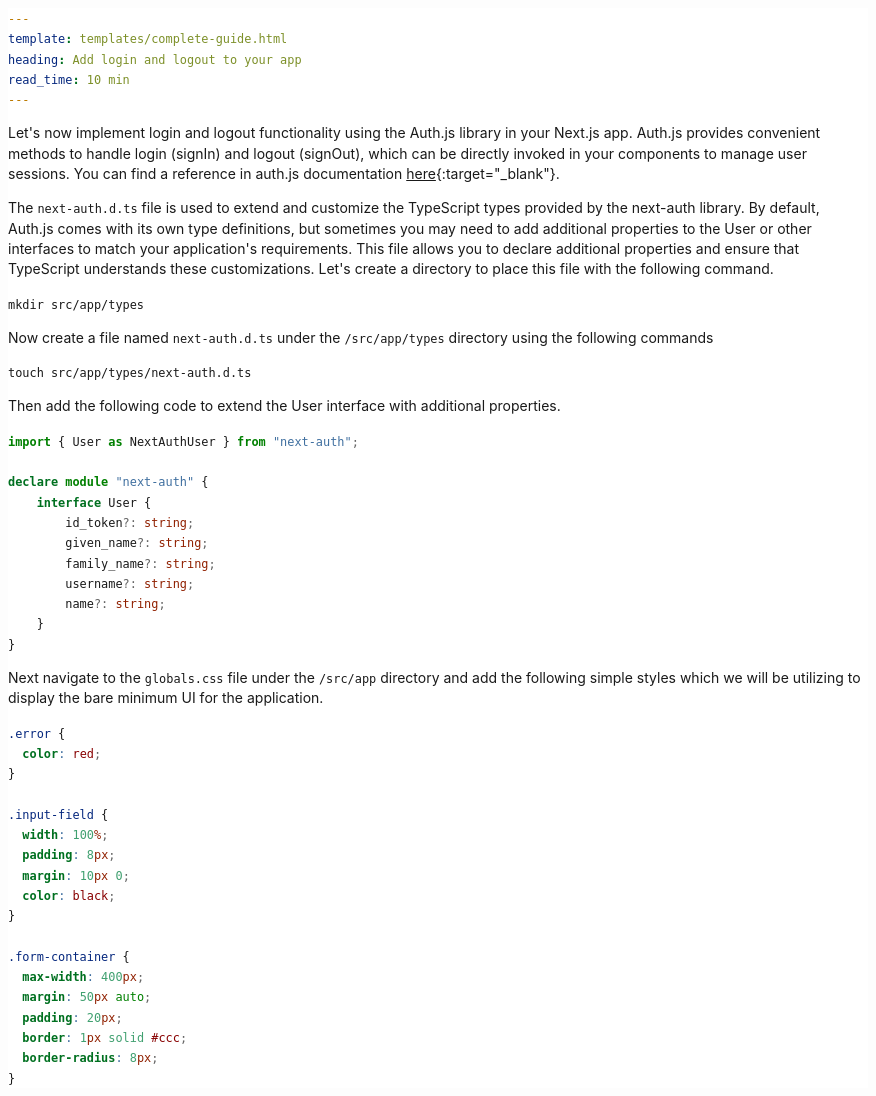 ```yaml
---
template: templates/complete-guide.html
heading: Add login and logout to your app
read_time: 10 min
---
```


Let's now implement login and logout functionality using the Auth.js library in your Next.js app. Auth.js provides convenient methods to handle login (signIn) and logout (signOut), which can be directly invoked in your components to manage user sessions.
You can find a reference in auth.js documentation [here](https://authjs.dev/getting-started/session-management/login){:target="_blank"}.

The `next-auth.d.ts` file is used to extend and customize the TypeScript types provided by the next-auth library. By default, Auth.js comes with its own type definitions, but sometimes you may need to add additional properties to the User or other interfaces to match your application's requirements. This file allows you to declare additional properties and ensure that TypeScript understands these customizations. Let's create a directory to place this file with the following command.

```shell 
mkdir src/app/types
```

Now create a file named `next-auth.d.ts` under the `/src/app/types` directory using the following commands

```shell
touch src/app/types/next-auth.d.ts
```

Then add the following code to extend the User interface with additional properties.

```typescript title="next-auth.d.ts"
import { User as NextAuthUser } from "next-auth";

declare module "next-auth" {
    interface User {
        id_token?: string;
        given_name?: string;
        family_name?: string;
        username?: string;
        name?: string;
    }
}
```

Next navigate to the `globals.css` file under the `/src/app` directory and add the following simple styles which we will be utilizing to display the bare minimum UI for the application.

```css title="globals.css"
.error {
  color: red;
}

.input-field {
  width: 100%;
  padding: 8px;
  margin: 10px 0;
  color: black;
}

.form-container {
  max-width: 400px;
  margin: 50px auto;
  padding: 20px;
  border: 1px solid #ccc;
  border-radius: 8px;
}
```